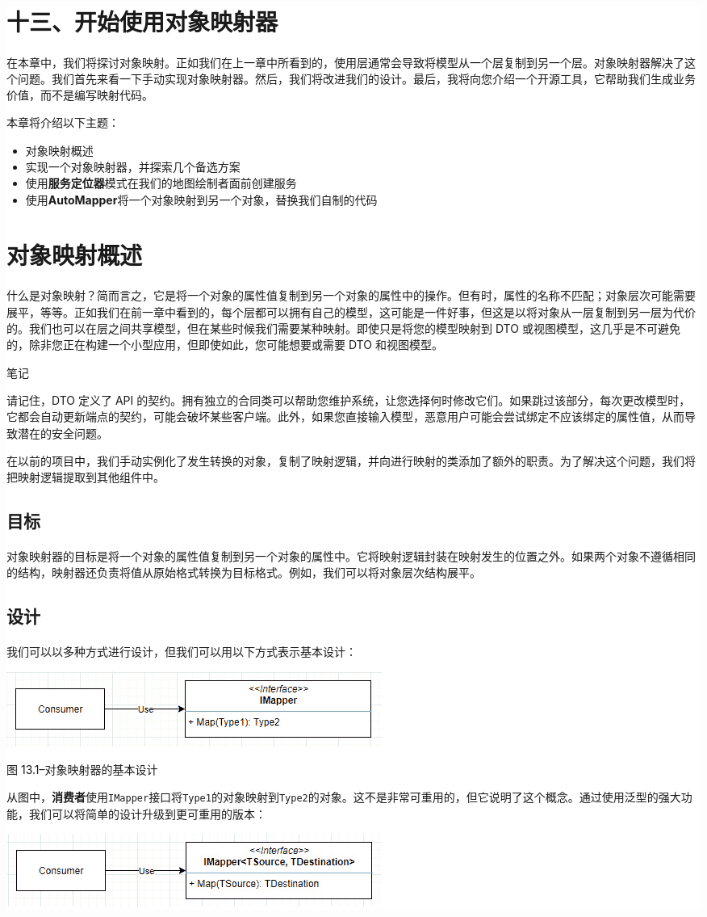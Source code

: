 # 十三、开始使用对象映射器

在本章中，我们将探讨对象映射。正如我们在上一章中所看到的，使用层通常会导致将模型从一个层复制到另一个层。对象映射器解决了这个问题。我们首先来看一下手动实现对象映射器。然后，我们将改进我们的设计。最后，我将向您介绍一个开源工具，它帮助我们生成业务价值，而不是编写映射代码。

本章将介绍以下主题：

*   对象映射概述
*   实现一个对象映射器，并探索几个备选方案
*   使用**服务定位器**模式在我们的地图绘制者面前创建服务
*   使用**AutoMapper**将一个对象映射到另一个对象，替换我们自制的代码

# 对象映射概述

什么是对象映射？简而言之，它是将一个对象的属性值复制到另一个对象的属性中的操作。但有时，属性的名称不匹配；对象层次可能需要展平，等等。正如我们在前一章中看到的，每个层都可以拥有自己的模型，这可能是一件好事，但这是以将对象从一层复制到另一层为代价的。我们也可以在层之间共享模型，但在某些时候我们需要某种映射。即使只是将您的模型映射到 DTO 或视图模型，这几乎是不可避免的，除非您正在构建一个小型应用，但即使如此，您可能想要或需要 DTO 和视图模型。

笔记

请记住，DTO 定义了 API 的契约。拥有独立的合同类可以帮助您维护系统，让您选择何时修改它们。如果跳过该部分，每次更改模型时，它都会自动更新端点的契约，可能会破坏某些客户端。此外，如果您直接输入模型，恶意用户可能会尝试绑定不应该绑定的属性值，从而导致潜在的安全问题。

在以前的项目中，我们手动实例化了发生转换的对象，复制了映射逻辑，并向进行映射的类添加了额外的职责。为了解决这个问题，我们将把映射逻辑提取到其他组件中。

## 目标

对象映射器的目标是将一个对象的属性值复制到另一个对象的属性中。它将映射逻辑封装在映射发生的位置之外。如果两个对象不遵循相同的结构，映射器还负责将值从原始格式转换为目标格式。例如，我们可以将对象层次结构展平。

## 设计

我们可以以多种方式进行设计，但我们可以用以下方式表示基本设计：

![Figure 13.1 – Basic design of the object mapper ](img/Figure_13.01_B11369.jpg)

图 13.1–对象映射器的基本设计

从图中，**消费者**使用`IMapper`接口将`Type1`的对象映射到`Type2`的对象。这不是非常可重用的，但它说明了这个概念。通过使用泛型的强大功能，我们可以将简单的设计升级到更可重用的版本：

![Figure 13.2 – Updating the design of the object pattern  ](img/Figure_13.02_B11369.jpg)
